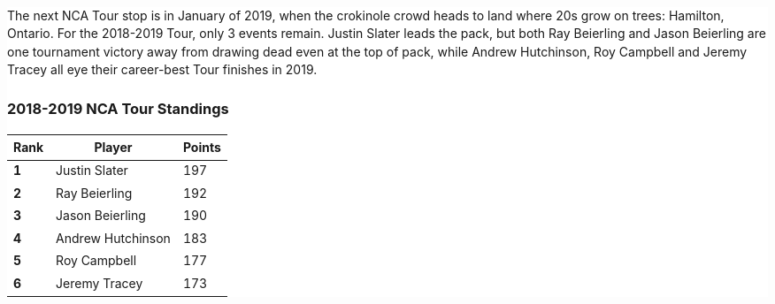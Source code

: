
The next NCA Tour stop is in January of 2019, when the crokinole crowd heads to land where 20s grow on trees: Hamilton, Ontario. For the 2018-2019 Tour, only 3 events remain. Justin Slater leads the pack, but both Ray Beierling and Jason Beierling are one tournament victory away from drawing dead even at the top of pack, while Andrew Hutchinson, Roy Campbell and Jeremy Tracey all eye their career-best Tour finishes in 2019.

### 2018-2019 NCA Tour Standings

<div class="table-wrapper">
<table>
	<thead>
		<tr>
			<th>Rank</th>
			<th>Player</th>
			<th>Points</th>
		</tr>
	</thead>
	<tbody>
		<tr>
			<td><strong>1</strong></td>
			<td>Justin Slater</td>
			<td>197</td>
		</tr>
		<tr>
			<td><strong>2</strong></td>
			<td>Ray Beierling</td>
			<td>192</td>
		</tr>
		<tr>
			<td><strong>3</strong></td>
			<td>Jason Beierling</td>
			<td>190</td>
		</tr>
		<tr>
			<td><strong>4</strong></td>
			<td>Andrew Hutchinson</td>
			<td>183</td>
		</tr>
		<tr>
			<td><strong>5</strong></td>
			<td>Roy Campbell</td>
			<td>177</td>
		</tr>
		<tr>
			<td><strong>6</strong></td>
			<td>Jeremy Tracey</td>
			<td>173</td>
		</tr>
	</tbody>
</table>
</div>
